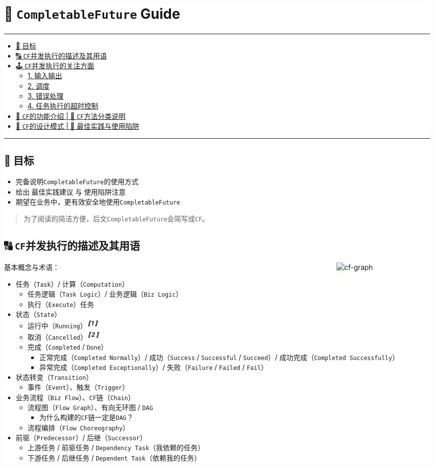 # 👥 `CompletableFuture` Guide

--------------------------------------------------------------------------------




- [🎯 目标](#-%E7%9B%AE%E6%A0%87)
- [🔠 `CF`并发执行的描述及其用语](#-cf%E5%B9%B6%E5%8F%91%E6%89%A7%E8%A1%8C%E7%9A%84%E6%8F%8F%E8%BF%B0%E5%8F%8A%E5%85%B6%E7%94%A8%E8%AF%AD)
- [🕹️ `CF`并发执行的关注方面](#-cf%E5%B9%B6%E5%8F%91%E6%89%A7%E8%A1%8C%E7%9A%84%E5%85%B3%E6%B3%A8%E6%96%B9%E9%9D%A2)
  - [1. 输入输出](#1-%E8%BE%93%E5%85%A5%E8%BE%93%E5%87%BA)
  - [2. 调度](#2-%E8%B0%83%E5%BA%A6)
  - [3. 错误处理](#3-%E9%94%99%E8%AF%AF%E5%A4%84%E7%90%86)
  - [4. 任务执行的超时控制](#4-%E4%BB%BB%E5%8A%A1%E6%89%A7%E8%A1%8C%E7%9A%84%E8%B6%85%E6%97%B6%E6%8E%A7%E5%88%B6)
- [🔧 `CF`的功能介绍 | 💪 `CF`方法分类说明](#-cf%E7%9A%84%E5%8A%9F%E8%83%BD%E4%BB%8B%E7%BB%8D---cf%E6%96%B9%E6%B3%95%E5%88%86%E7%B1%BB%E8%AF%B4%E6%98%8E)
- [📐 `CF`的设计模式 | 🐻 最佳实践与使用陷阱](#-cf%E7%9A%84%E8%AE%BE%E8%AE%A1%E6%A8%A1%E5%BC%8F---%E6%9C%80%E4%BD%B3%E5%AE%9E%E8%B7%B5%E4%B8%8E%E4%BD%BF%E7%94%A8%E9%99%B7%E9%98%B1)



--------------------------------------------------------------------------------

## 🎯 目标

- 完备说明`CompletableFuture`的使用方式
- 给出 最佳实践建议 与 使用陷阱注意
- 期望在业务中，更有效安全地使用`CompletableFuture`

> 为了阅读的简洁方便，后文`CompletableFuture`会简写成`CF`。

## 🔠 `CF`并发执行的描述及其用语

<a href="#dummy"><img src="https://user-images.githubusercontent.com/1063891/230757830-397055e9-b701-4074-bbb9-dc227fd0f8f2.png" width="22%" align="right" alt="cf-graph" /></a>

基本概念与术语：

- 任务（`Task`）/ 计算（`Computation`）
  - 任务逻辑（`Task Logic`）/ 业务逻辑（`Biz Logic`）
  - 执行（`Execute`）任务
- 状态（`State`）
  - 运行中（`Running`）<sup><b><i>〚1〛</i></b></sup>
  - 取消（`Cancelled`）<sup><b><i>〚2〛</i></b></sup>
  - 完成（`Completed` / `Done`）
    - 正常完成（`Completed Normally`）/ 成功（`Success` / `Successful` / `Succeed`）/ 成功完成（`Completed Successfully`）
    - 异常完成（`Completed Exceptionally`）/ 失败（`Failure` / `Failed` / `Fail`）
- 状态转变（`Transition`）
  - 事件（`Event`）、触发（`Trigger`）
- 业务流程（`Biz Flow`）、`CF`链（`Chain`）
  - 流程图（`Flow Graph`）、有向无环图 / `DAG`
    - 为什么构建的`CF`链一定是`DAG`？
  - 流程编排（`Flow Choreography`）
- 前驱（`Predecessor`）/ 后继（`Successor`）
  - 上游任务 / 前驱任务 / `Dependency Task`（我依赖的任务）
  - 下游任务 / 后继任务 / `Dependent Task`（依赖我的任务）

